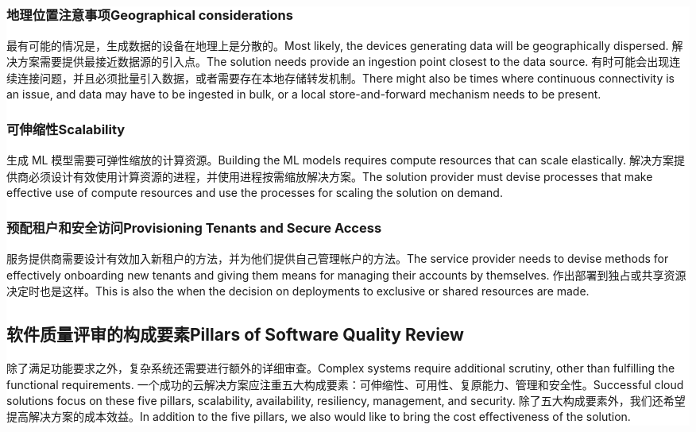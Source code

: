 ### <a name="geographical-considerations"></a><span data-ttu-id="46ac6-274">地理位置注意事项</span><span class="sxs-lookup"><span data-stu-id="46ac6-274">Geographical considerations</span></span>

<span data-ttu-id="46ac6-275">最有可能的情况是，生成数据的设备在地理上是分散的。</span><span class="sxs-lookup"><span data-stu-id="46ac6-275">Most likely, the devices generating data will be geographically dispersed.</span></span> <span data-ttu-id="46ac6-276">解决方案需要提供最接近数据源的引入点。</span><span class="sxs-lookup"><span data-stu-id="46ac6-276">The solution needs provide an ingestion point closest to the data source.</span></span> <span data-ttu-id="46ac6-277">有时可能会出现连续连接问题，并且必须批量引入数据，或者需要存在本地存储转发机制。</span><span class="sxs-lookup"><span data-stu-id="46ac6-277">There might also be times where continuous connectivity is an issue, and data may have to be ingested in bulk, or a local store-and-forward mechanism needs to be present.</span></span>

### <a name="scalability"></a><span data-ttu-id="46ac6-278">可伸缩性</span><span class="sxs-lookup"><span data-stu-id="46ac6-278">Scalability</span></span>

<span data-ttu-id="46ac6-279">生成 ML 模型需要可弹性缩放的计算资源。</span><span class="sxs-lookup"><span data-stu-id="46ac6-279">Building the ML models requires compute resources that can scale elastically.</span></span>
<span data-ttu-id="46ac6-280">解决方案提供商必须设计有效使用计算资源的进程，并使用进程按需缩放解决方案。</span><span class="sxs-lookup"><span data-stu-id="46ac6-280">The solution provider must devise processes that make effective use of compute resources and use the processes for scaling the solution on demand.</span></span>

### <a name="provisioning-tenants-and-secure-access"></a><span data-ttu-id="46ac6-281">预配租户和安全访问</span><span class="sxs-lookup"><span data-stu-id="46ac6-281">Provisioning Tenants and Secure Access</span></span>

<span data-ttu-id="46ac6-282">服务提供商需要设计有效加入新租户的方法，并为他们提供自己管理帐户的方法。</span><span class="sxs-lookup"><span data-stu-id="46ac6-282">The service provider needs to devise methods for effectively onboarding new tenants and giving them means for managing their accounts by themselves.</span></span> <span data-ttu-id="46ac6-283">作出部署到独占或共享资源决定时也是这样。</span><span class="sxs-lookup"><span data-stu-id="46ac6-283">This is also the when the decision on deployments to exclusive or shared resources are made.</span></span>


## <a name="pillars-of-software-quality-review"></a><span data-ttu-id="46ac6-284">软件质量评审的构成要素</span><span class="sxs-lookup"><span data-stu-id="46ac6-284">Pillars of Software Quality Review</span></span> 

<span data-ttu-id="46ac6-285">除了满足功能要求之外，复杂系统还需要进行额外的详细审查。</span><span class="sxs-lookup"><span data-stu-id="46ac6-285">Complex systems require additional scrutiny, other than fulfilling the functional requirements.</span></span> <span data-ttu-id="46ac6-286">一个成功的云解决方案应注重五大构成要素：可伸缩性、可用性、复原能力、管理和安全性。</span><span class="sxs-lookup"><span data-stu-id="46ac6-286">Successful cloud solutions focus on these five pillars, scalability, availability, resiliency, management, and security.</span></span> <span data-ttu-id="46ac6-287">除了五大构成要素外，我们还希望提高解决方案的成本效益。</span><span class="sxs-lookup"><span data-stu-id="46ac6-287">In addition to the five pillars, we also would like to bring the cost effectiveness of the solution.</span></span>
